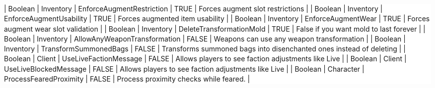 | Boolean | Inventory | EnforceAugmentRestriction | TRUE | Forces augment slot restrictions |
| Boolean | Inventory | EnforceAugmentUsability | TRUE | Forces augmented item usability |
| Boolean | Inventory | EnforceAugmentWear | TRUE | Forces augment wear slot validation |
| Boolean | Inventory | DeleteTransformationMold | TRUE | False if you want mold to last forever |
| Boolean | Inventory | AllowAnyWeaponTransformation | FALSE | Weapons can use any weapon transformation |
| Boolean | Inventory | TransformSummonedBags | FALSE | Transforms summoned bags into disenchanted ones instead of deleting |
| Boolean | Client | UseLiveFactionMessage | FALSE | Allows players to see faction adjustments like Live |
| Boolean | Client | UseLiveBlockedMessage | FALSE | Allows players to see faction adjustments like Live |
| Boolean | Character | ProcessFearedProximity | FALSE | Process proximity checks while feared. |

